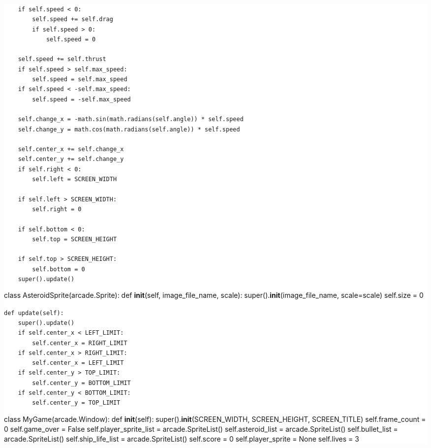         if self.speed < 0:
            self.speed += self.drag
            if self.speed > 0:
                self.speed = 0

        self.speed += self.thrust
        if self.speed > self.max_speed:
            self.speed = self.max_speed
        if self.speed < -self.max_speed:
            self.speed = -self.max_speed

        self.change_x = -math.sin(math.radians(self.angle)) * self.speed
        self.change_y = math.cos(math.radians(self.angle)) * self.speed

        self.center_x += self.change_x
        self.center_y += self.change_y
        if self.right < 0:
            self.left = SCREEN_WIDTH

        if self.left > SCREEN_WIDTH:
            self.right = 0

        if self.bottom < 0:
            self.top = SCREEN_HEIGHT

        if self.top > SCREEN_HEIGHT:
            self.bottom = 0
        super().update()


class AsteroidSprite(arcade.Sprite):
    def __init__(self, image_file_name, scale):
        super().__init__(image_file_name, scale=scale)
        self.size = 0

    def update(self):
        super().update()
        if self.center_x < LEFT_LIMIT:
            self.center_x = RIGHT_LIMIT
        if self.center_x > RIGHT_LIMIT:
            self.center_x = LEFT_LIMIT
        if self.center_y > TOP_LIMIT:
            self.center_y = BOTTOM_LIMIT
        if self.center_y < BOTTOM_LIMIT:
            self.center_y = TOP_LIMIT


class MyGame(arcade.Window):
    def __init__(self):
        super().__init__(SCREEN_WIDTH, SCREEN_HEIGHT, SCREEN_TITLE)
        self.frame_count = 0
        self.game_over = False
        self.player_sprite_list = arcade.SpriteList()
        self.asteroid_list = arcade.SpriteList()
        self.bullet_list = arcade.SpriteList()
        self.ship_life_list = arcade.SpriteList()
        self.score = 0
        self.player_sprite = None
        self.lives = 3
